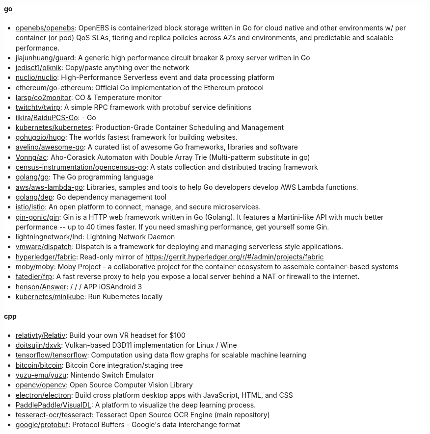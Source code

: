 #### go
* [openebs/openebs](https://github.com/openebs/openebs): OpenEBS is containerized block storage written in Go for cloud native and other environments w/ per container (or pod) QoS SLAs, tiering and replica policies across AZs and environments, and predictable and scalable performance.
* [jiajunhuang/guard](https://github.com/jiajunhuang/guard): A generic high performance circuit breaker & proxy server written in Go
* [jedisct1/piknik](https://github.com/jedisct1/piknik): Copy/paste anything over the network
* [nuclio/nuclio](https://github.com/nuclio/nuclio): High-Performance Serverless event and data processing platform
* [ethereum/go-ethereum](https://github.com/ethereum/go-ethereum): Official Go implementation of the Ethereum protocol
* [larsp/co2monitor](https://github.com/larsp/co2monitor): CO & Temperature monitor
* [twitchtv/twirp](https://github.com/twitchtv/twirp): A simple RPC framework with protobuf service definitions
* [iikira/BaiduPCS-Go](https://github.com/iikira/BaiduPCS-Go):  - Go
* [kubernetes/kubernetes](https://github.com/kubernetes/kubernetes): Production-Grade Container Scheduling and Management
* [gohugoio/hugo](https://github.com/gohugoio/hugo): The worlds fastest framework for building websites.
* [avelino/awesome-go](https://github.com/avelino/awesome-go): A curated list of awesome Go frameworks, libraries and software
* [Vonng/ac](https://github.com/Vonng/ac): Aho-Corasick Automaton with Double Array Trie (Multi-patterm substitute in go)
* [census-instrumentation/opencensus-go](https://github.com/census-instrumentation/opencensus-go): A stats collection and distributed tracing framework
* [golang/go](https://github.com/golang/go): The Go programming language
* [aws/aws-lambda-go](https://github.com/aws/aws-lambda-go): Libraries, samples and tools to help Go developers develop AWS Lambda functions.
* [golang/dep](https://github.com/golang/dep): Go dependency management tool
* [istio/istio](https://github.com/istio/istio): An open platform to connect, manage, and secure microservices.
* [gin-gonic/gin](https://github.com/gin-gonic/gin): Gin is a HTTP web framework written in Go (Golang). It features a Martini-like API with much better performance -- up to 40 times faster. If you need smashing performance, get yourself some Gin.
* [lightningnetwork/lnd](https://github.com/lightningnetwork/lnd): Lightning Network Daemon 
* [vmware/dispatch](https://github.com/vmware/dispatch): Dispatch is a framework for deploying and managing serverless style applications.
* [hyperledger/fabric](https://github.com/hyperledger/fabric): Read-only mirror of https://gerrit.hyperledger.org/r/#/admin/projects/fabric
* [moby/moby](https://github.com/moby/moby): Moby Project - a collaborative project for the container ecosystem to assemble container-based systems
* [fatedier/frp](https://github.com/fatedier/frp): A fast reverse proxy to help you expose a local server behind a NAT or firewall to the internet.
* [henson/Answer](https://github.com/henson/Answer):   /  /  /   APP iOSAndroid 3 
* [kubernetes/minikube](https://github.com/kubernetes/minikube): Run Kubernetes locally

#### cpp
* [relativty/Relativ](https://github.com/relativty/Relativ):  Build your own VR headset for $100
* [doitsujin/dxvk](https://github.com/doitsujin/dxvk): Vulkan-based D3D11 implementation for Linux / Wine
* [tensorflow/tensorflow](https://github.com/tensorflow/tensorflow): Computation using data flow graphs for scalable machine learning
* [bitcoin/bitcoin](https://github.com/bitcoin/bitcoin): Bitcoin Core integration/staging tree
* [yuzu-emu/yuzu](https://github.com/yuzu-emu/yuzu): Nintendo Switch Emulator
* [opencv/opencv](https://github.com/opencv/opencv): Open Source Computer Vision Library
* [electron/electron](https://github.com/electron/electron): Build cross platform desktop apps with JavaScript, HTML, and CSS
* [PaddlePaddle/VisualDL](https://github.com/PaddlePaddle/VisualDL): A platform to visualize the deep learning process.
* [tesseract-ocr/tesseract](https://github.com/tesseract-ocr/tesseract): Tesseract Open Source OCR Engine (main repository)
* [google/protobuf](https://github.com/google/protobuf): Protocol Buffers - Google's data interchange format